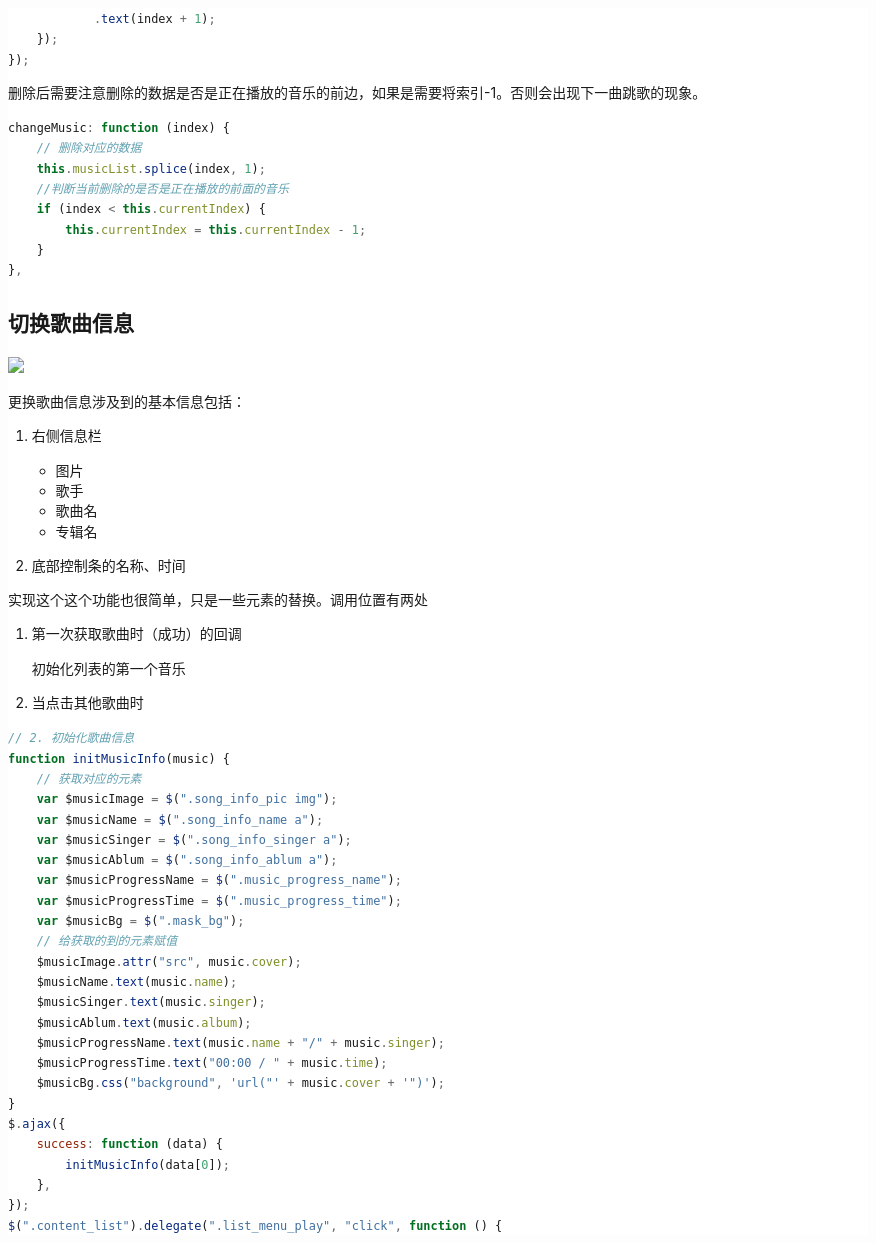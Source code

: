 ```javascript
            .text(index + 1);
    });
});
```

删除后需要注意删除的数据是否是正在播放的音乐的前边，如果是需要将索引-1。否则会出现下一曲跳歌的现象。

```javascript
changeMusic: function (index) {
    // 删除对应的数据
    this.musicList.splice(index, 1);
    //判断当前删除的是否是正在播放的前面的音乐
    if (index < this.currentIndex) {
        this.currentIndex = this.currentIndex - 1;
    }
},
```

## 切换歌曲信息

![](https://cdn.jsdelivr.net/gh/blogimg/HexoStaticFile2@latest/2020/06/20/8632eab4433442f11a7833d7970c5617.png)

更换歌曲信息涉及到的基本信息包括：

1. 右侧信息栏

   - 图片
   - 歌手
   - 歌曲名
   - 专辑名

2. 底部控制条的名称、时间

   

实现这个这个功能也很简单，只是一些元素的替换。调用位置有两处

1. 第一次获取歌曲时（成功）的回调

   初始化列表的第一个音乐

2. 当点击其他歌曲时

```javascript
// 2. 初始化歌曲信息
function initMusicInfo(music) {
    // 获取对应的元素
    var $musicImage = $(".song_info_pic img");
    var $musicName = $(".song_info_name a");
    var $musicSinger = $(".song_info_singer a");
    var $musicAblum = $(".song_info_ablum a");
    var $musicProgressName = $(".music_progress_name");
    var $musicProgressTime = $(".music_progress_time");
    var $musicBg = $(".mask_bg");
    // 给获取的到的元素赋值
    $musicImage.attr("src", music.cover);
    $musicName.text(music.name);
    $musicSinger.text(music.singer);
    $musicAblum.text(music.album);
    $musicProgressName.text(music.name + "/" + music.singer);
    $musicProgressTime.text("00:00 / " + music.time);
    $musicBg.css("background", 'url("' + music.cover + '")');
}
$.ajax({
    success: function (data) {
        initMusicInfo(data[0]);
    },
});
$(".content_list").delegate(".list_menu_play", "click", function () {
```